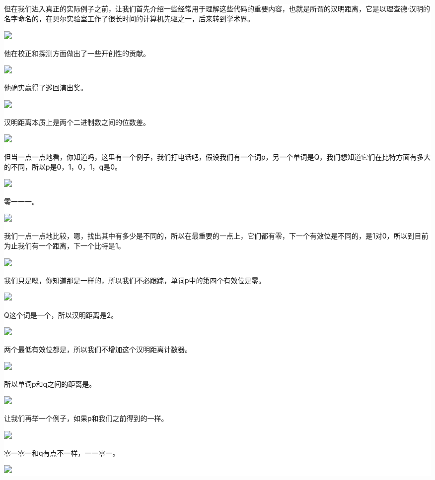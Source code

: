 但在我们进入真正的实际例子之前，让我们首先介绍一些经常用于理解这些代码的重要内容，也就是所谓的汉明距离，它是以理查德·汉明的名字命名的，在贝尔实验室工作了很长时间的计算机先驱之一，后来转到学术界。



![](img/037196e9f38380ffc0c01c02957db280_314.png)

他在校正和探测方面做出了一些开创性的贡献。

![](img/037196e9f38380ffc0c01c02957db280_316.png)

他确实赢得了巡回演出奖。

![](img/037196e9f38380ffc0c01c02957db280_318.png)

汉明距离本质上是两个二进制数之间的位数差。

![](img/037196e9f38380ffc0c01c02957db280_320.png)

但当一点一点地看，你知道吗，这里有一个例子，我们打电话吧，假设我们有一个词p，另一个单词是Q，我们想知道它们在比特方面有多大的不同，所以p是0，1，0，1，q是0。



![](img/037196e9f38380ffc0c01c02957db280_322.png)

零一一一。

![](img/037196e9f38380ffc0c01c02957db280_324.png)

我们一点一点地比较，嗯，找出其中有多少是不同的，所以在最重要的一点上，它们都有零，下一个有效位是不同的，是1对0，所以到目前为止我们有一个距离，下一个比特是1。



![](img/037196e9f38380ffc0c01c02957db280_326.png)

我们只是嗯，你知道那是一样的，所以我们不必跟踪，单词p中的第四个有效位是零。

![](img/037196e9f38380ffc0c01c02957db280_328.png)

Q这个词是一个，所以汉明距离是2。

![](img/037196e9f38380ffc0c01c02957db280_330.png)

两个最低有效位都是，所以我们不增加这个汉明距离计数器。

![](img/037196e9f38380ffc0c01c02957db280_332.png)

所以单词p和q之间的距离是。

![](img/037196e9f38380ffc0c01c02957db280_334.png)

让我们再举一个例子，如果p和我们之前得到的一样。

![](img/037196e9f38380ffc0c01c02957db280_336.png)

零一零一和q有点不一样，一一零一。

![](img/037196e9f38380ffc0c01c02957db280_338.png)
